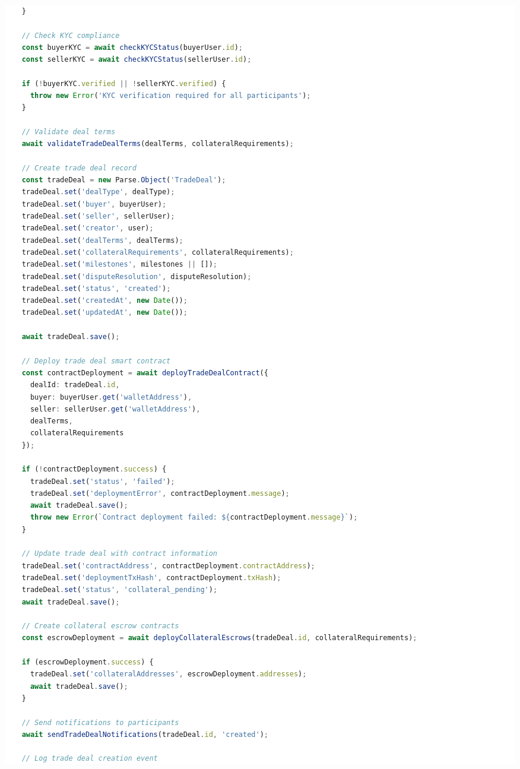 ```typescript
    }
    
    // Check KYC compliance
    const buyerKYC = await checkKYCStatus(buyerUser.id);
    const sellerKYC = await checkKYCStatus(sellerUser.id);
    
    if (!buyerKYC.verified || !sellerKYC.verified) {
      throw new Error('KYC verification required for all participants');
    }
    
    // Validate deal terms
    await validateTradeDealTerms(dealTerms, collateralRequirements);
    
    // Create trade deal record
    const tradeDeal = new Parse.Object('TradeDeal');
    tradeDeal.set('dealType', dealType);
    tradeDeal.set('buyer', buyerUser);
    tradeDeal.set('seller', sellerUser);
    tradeDeal.set('creator', user);
    tradeDeal.set('dealTerms', dealTerms);
    tradeDeal.set('collateralRequirements', collateralRequirements);
    tradeDeal.set('milestones', milestones || []);
    tradeDeal.set('disputeResolution', disputeResolution);
    tradeDeal.set('status', 'created');
    tradeDeal.set('createdAt', new Date());
    tradeDeal.set('updatedAt', new Date());
    
    await tradeDeal.save();
    
    // Deploy trade deal smart contract
    const contractDeployment = await deployTradeDealContract({
      dealId: tradeDeal.id,
      buyer: buyerUser.get('walletAddress'),
      seller: sellerUser.get('walletAddress'),
      dealTerms,
      collateralRequirements
    });
    
    if (!contractDeployment.success) {
      tradeDeal.set('status', 'failed');
      tradeDeal.set('deploymentError', contractDeployment.message);
      await tradeDeal.save();
      throw new Error(`Contract deployment failed: ${contractDeployment.message}`);
    }
    
    // Update trade deal with contract information
    tradeDeal.set('contractAddress', contractDeployment.contractAddress);
    tradeDeal.set('deploymentTxHash', contractDeployment.txHash);
    tradeDeal.set('status', 'collateral_pending');
    await tradeDeal.save();
    
    // Create collateral escrow contracts
    const escrowDeployment = await deployCollateralEscrows(tradeDeal.id, collateralRequirements);
    
    if (escrowDeployment.success) {
      tradeDeal.set('collateralAddresses', escrowDeployment.addresses);
      await tradeDeal.save();
    }
    
    // Send notifications to participants
    await sendTradeDealNotifications(tradeDeal.id, 'created');
    
    // Log trade deal creation event
```